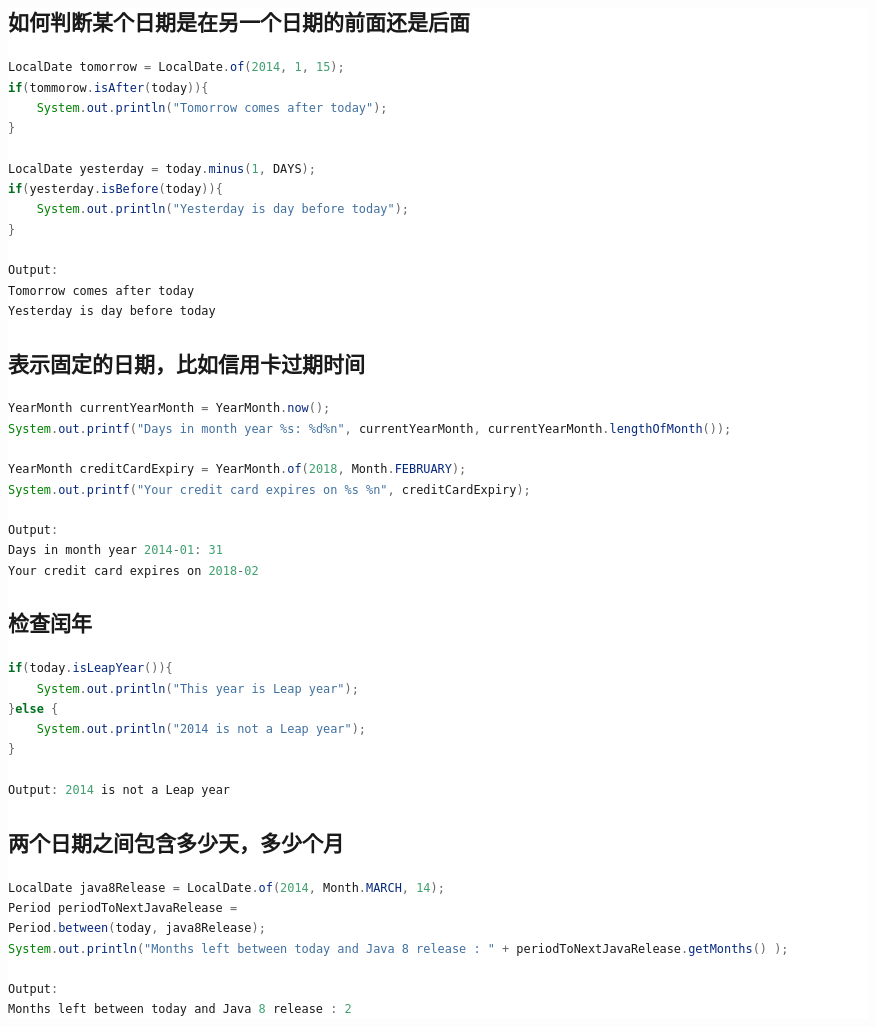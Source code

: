 ## 如何判断某个日期是在另一个日期的前面还是后面

```java
LocalDate tomorrow = LocalDate.of(2014, 1, 15); 
if(tommorow.isAfter(today)){ 
    System.out.println("Tomorrow comes after today"); 
}

LocalDate yesterday = today.minus(1, DAYS); 
if(yesterday.isBefore(today)){ 
    System.out.println("Yesterday is day before today"); 
} 
 
Output: 
Tomorrow comes after today 
Yesterday is day before today
```

## 表示固定的日期，比如信用卡过期时间

```java
YearMonth currentYearMonth = YearMonth.now(); 
System.out.printf("Days in month year %s: %d%n", currentYearMonth, currentYearMonth.lengthOfMonth()); 

YearMonth creditCardExpiry = YearMonth.of(2018, Month.FEBRUARY); 
System.out.printf("Your credit card expires on %s %n", creditCardExpiry); 
 
Output: 
Days in month year 2014-01: 31 
Your credit card expires on 2018-02
```

## 检查闰年

```java
if(today.isLeapYear()){ 
    System.out.println("This year is Leap year"); 
}else { 
    System.out.println("2014 is not a Leap year"); 
} 
 
Output: 2014 is not a Leap year
```

## 两个日期之间包含多少天，多少个月

```java
LocalDate java8Release = LocalDate.of(2014, Month.MARCH, 14); 
Period periodToNextJavaRelease = 
Period.between(today, java8Release); 
System.out.println("Months left between today and Java 8 release : " + periodToNextJavaRelease.getMonths() ); 
 
Output: 
Months left between today and Java 8 release : 2
```
